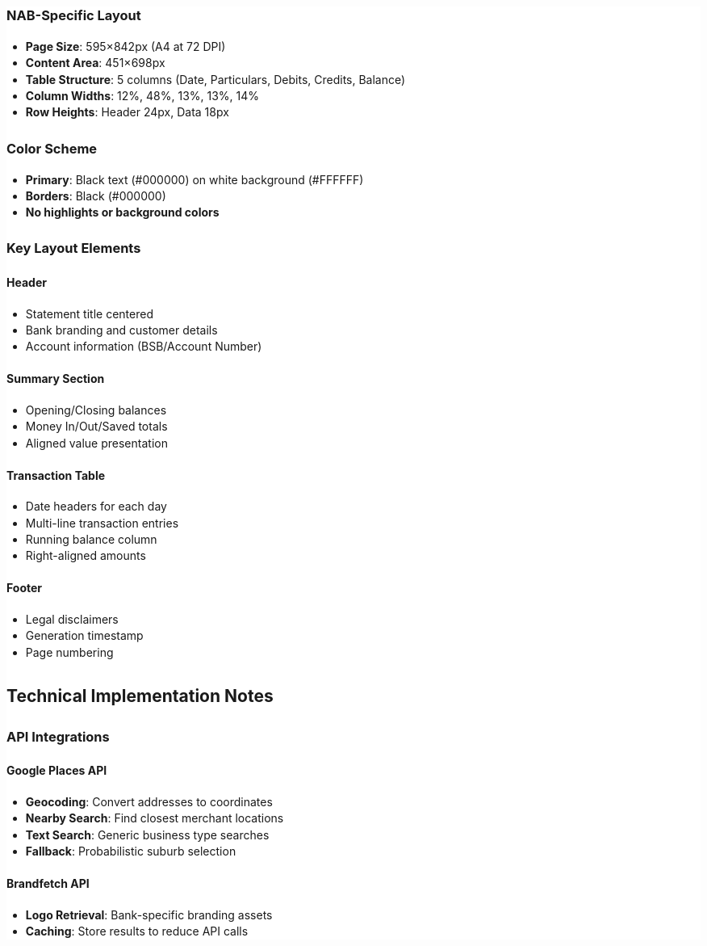 ### NAB-Specific Layout

- **Page Size**: 595×842px (A4 at 72 DPI)
- **Content Area**: 451×698px
- **Table Structure**: 5 columns (Date, Particulars, Debits, Credits, Balance)
- **Column Widths**: 12%, 48%, 13%, 13%, 14%
- **Row Heights**: Header 24px, Data 18px

### Color Scheme

- **Primary**: Black text (#000000) on white background (#FFFFFF)
- **Borders**: Black (#000000)
- **No highlights or background colors**

### Key Layout Elements

#### Header
- Statement title centered
- Bank branding and customer details
- Account information (BSB/Account Number)

#### Summary Section
- Opening/Closing balances
- Money In/Out/Saved totals
- Aligned value presentation

#### Transaction Table
- Date headers for each day
- Multi-line transaction entries
- Running balance column
- Right-aligned amounts

#### Footer
- Legal disclaimers
- Generation timestamp
- Page numbering

## Technical Implementation Notes

### API Integrations

#### Google Places API
- **Geocoding**: Convert addresses to coordinates
- **Nearby Search**: Find closest merchant locations
- **Text Search**: Generic business type searches
- **Fallback**: Probabilistic suburb selection

#### Brandfetch API
- **Logo Retrieval**: Bank-specific branding assets
- **Caching**: Store results to reduce API calls
